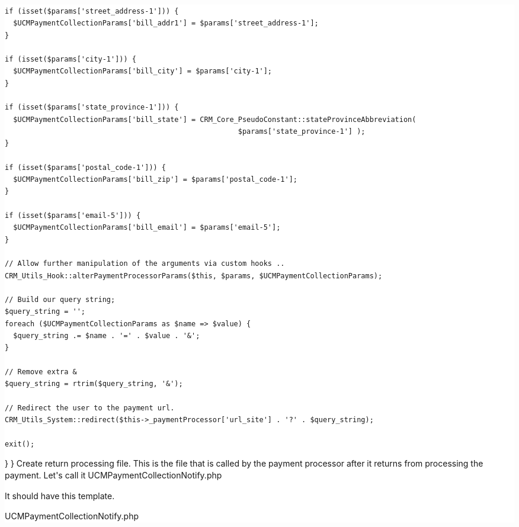     if (isset($params['street_address-1'])) {
      $UCMPaymentCollectionParams['bill_addr1'] = $params['street_address-1'];
    }
 
    if (isset($params['city-1'])) {
      $UCMPaymentCollectionParams['bill_city'] = $params['city-1'];
    }
 
    if (isset($params['state_province-1'])) {
      $UCMPaymentCollectionParams['bill_state'] = CRM_Core_PseudoConstant::stateProvinceAbbreviation(
                                                           $params['state_province-1'] );
    }
 
    if (isset($params['postal_code-1'])) {
      $UCMPaymentCollectionParams['bill_zip'] = $params['postal_code-1'];
    }
 
    if (isset($params['email-5'])) {
      $UCMPaymentCollectionParams['bill_email'] = $params['email-5'];
    }
 
    // Allow further manipulation of the arguments via custom hooks ..
    CRM_Utils_Hook::alterPaymentProcessorParams($this, $params, $UCMPaymentCollectionParams);
 
    // Build our query string;
    $query_string = '';
    foreach ($UCMPaymentCollectionParams as $name => $value) {
      $query_string .= $name . '=' . $value . '&';
    }
 
    // Remove extra &
    $query_string = rtrim($query_string, '&');
 
    // Redirect the user to the payment url.
    CRM_Utils_System::redirect($this->_paymentProcessor['url_site'] . '?' . $query_string);
 
    exit();
  }
}
Create return processing file.
This is the file that is called by the payment processor after it returns from processing the payment. Let's call it UCMPaymentCollectionNotify.php

It should have this template.

UCMPaymentCollectionNotify.php
<?php
 
session_start( );
 
require_once 'civicrm.config.php';
require_once 'CRM/Core/Config.php';
 
$config = CRM_Core_Config::singleton();
 
// Change this to fit your processor name.
require_once 'UCMPaymentCollectionIPN.php';
 